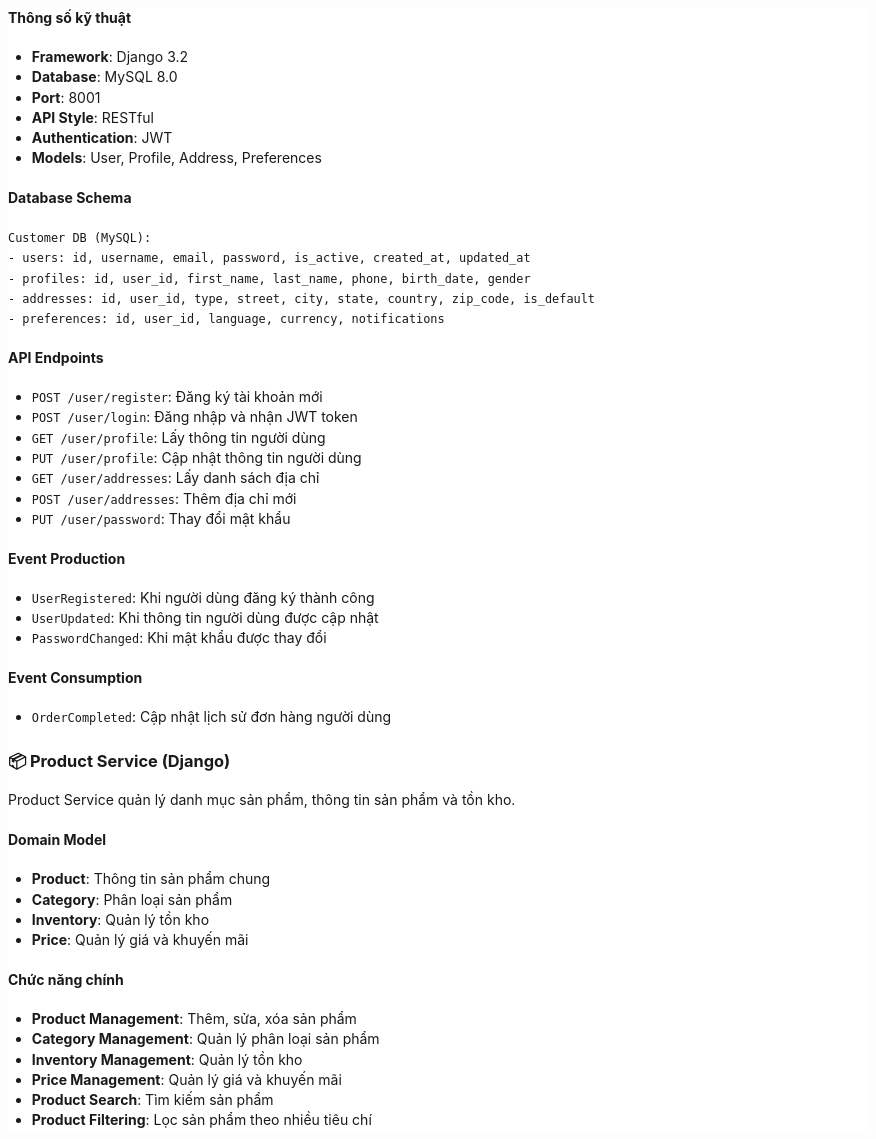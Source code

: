 #### Thông số kỹ thuật
- **Framework**: Django 3.2
- **Database**: MySQL 8.0
- **Port**: 8001
- **API Style**: RESTful
- **Authentication**: JWT
- **Models**: User, Profile, Address, Preferences

#### Database Schema
```
Customer DB (MySQL):
- users: id, username, email, password, is_active, created_at, updated_at
- profiles: id, user_id, first_name, last_name, phone, birth_date, gender
- addresses: id, user_id, type, street, city, state, country, zip_code, is_default
- preferences: id, user_id, language, currency, notifications
```

#### API Endpoints
- `POST /user/register`: Đăng ký tài khoản mới
- `POST /user/login`: Đăng nhập và nhận JWT token
- `GET /user/profile`: Lấy thông tin người dùng
- `PUT /user/profile`: Cập nhật thông tin người dùng
- `GET /user/addresses`: Lấy danh sách địa chỉ
- `POST /user/addresses`: Thêm địa chỉ mới
- `PUT /user/password`: Thay đổi mật khẩu

#### Event Production
- `UserRegistered`: Khi người dùng đăng ký thành công
- `UserUpdated`: Khi thông tin người dùng được cập nhật
- `PasswordChanged`: Khi mật khẩu được thay đổi

#### Event Consumption
- `OrderCompleted`: Cập nhật lịch sử đơn hàng người dùng

### 📦 Product Service (Django)

Product Service quản lý danh mục sản phẩm, thông tin sản phẩm và tồn kho.

#### Domain Model
- **Product**: Thông tin sản phẩm chung
- **Category**: Phân loại sản phẩm
- **Inventory**: Quản lý tồn kho
- **Price**: Quản lý giá và khuyến mãi

#### Chức năng chính
- **Product Management**: Thêm, sửa, xóa sản phẩm
- **Category Management**: Quản lý phân loại sản phẩm
- **Inventory Management**: Quản lý tồn kho
- **Price Management**: Quản lý giá và khuyến mãi
- **Product Search**: Tìm kiếm sản phẩm
- **Product Filtering**: Lọc sản phẩm theo nhiều tiêu chí

